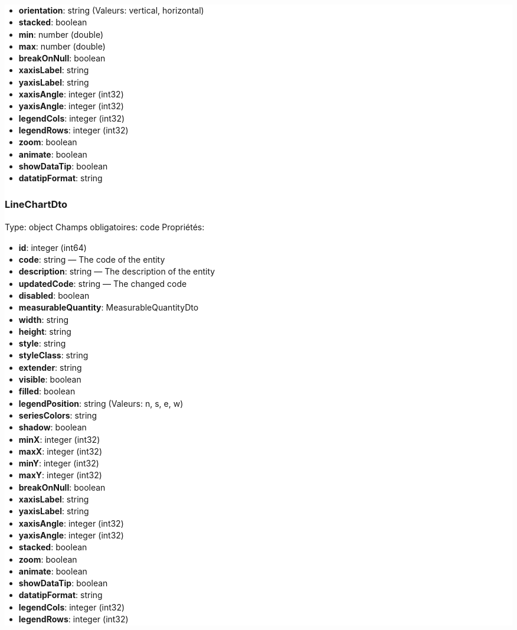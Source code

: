 - **orientation**: string (Valeurs: vertical, horizontal)
- **stacked**: boolean
- **min**: number (double)
- **max**: number (double)
- **breakOnNull**: boolean
- **xaxisLabel**: string
- **yaxisLabel**: string
- **xaxisAngle**: integer (int32)
- **yaxisAngle**: integer (int32)
- **legendCols**: integer (int32)
- **legendRows**: integer (int32)
- **zoom**: boolean
- **animate**: boolean
- **showDataTip**: boolean
- **datatipFormat**: string

### LineChartDto
Type: object
Champs obligatoires: code
Propriétés:
- **id**: integer (int64)
- **code**: string — The code of the entity
- **description**: string — The description of the entity
- **updatedCode**: string — The changed code
- **disabled**: boolean
- **measurableQuantity**: MeasurableQuantityDto
- **width**: string
- **height**: string
- **style**: string
- **styleClass**: string
- **extender**: string
- **visible**: boolean
- **filled**: boolean
- **legendPosition**: string (Valeurs: n, s, e, w)
- **seriesColors**: string
- **shadow**: boolean
- **minX**: integer (int32)
- **maxX**: integer (int32)
- **minY**: integer (int32)
- **maxY**: integer (int32)
- **breakOnNull**: boolean
- **xaxisLabel**: string
- **yaxisLabel**: string
- **xaxisAngle**: integer (int32)
- **yaxisAngle**: integer (int32)
- **stacked**: boolean
- **zoom**: boolean
- **animate**: boolean
- **showDataTip**: boolean
- **datatipFormat**: string
- **legendCols**: integer (int32)
- **legendRows**: integer (int32)
